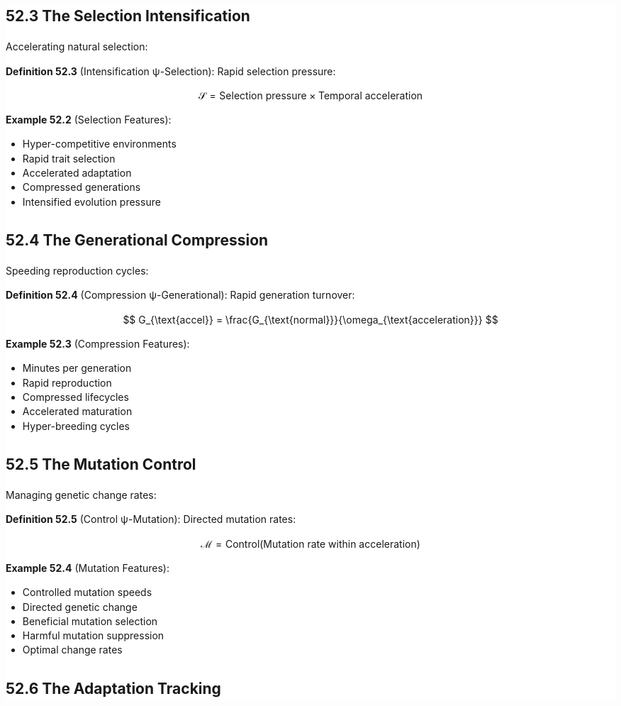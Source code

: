 ## 52.3 The Selection Intensification

Accelerating natural selection:

**Definition 52.3** (Intensification ψ-Selection): Rapid selection pressure:

$$
\mathcal{S} = \text{Selection pressure} \times \text{Temporal acceleration}
$$

**Example 52.2** (Selection Features):

- Hyper-competitive environments
- Rapid trait selection
- Accelerated adaptation
- Compressed generations
- Intensified evolution pressure

## 52.4 The Generational Compression

Speeding reproduction cycles:

**Definition 52.4** (Compression ψ-Generational): Rapid generation turnover:

$$
G_{\text{accel}} = \frac{G_{\text{normal}}}{\omega_{\text{acceleration}}}
$$

**Example 52.3** (Compression Features):

- Minutes per generation
- Rapid reproduction
- Compressed lifecycles
- Accelerated maturation
- Hyper-breeding cycles

## 52.5 The Mutation Control

Managing genetic change rates:

**Definition 52.5** (Control ψ-Mutation): Directed mutation rates:

$$
\mathcal{M} = \text{Control}(\text{Mutation rate within acceleration})
$$

**Example 52.4** (Mutation Features):

- Controlled mutation speeds
- Directed genetic change
- Beneficial mutation selection
- Harmful mutation suppression
- Optimal change rates

## 52.6 The Adaptation Tracking
